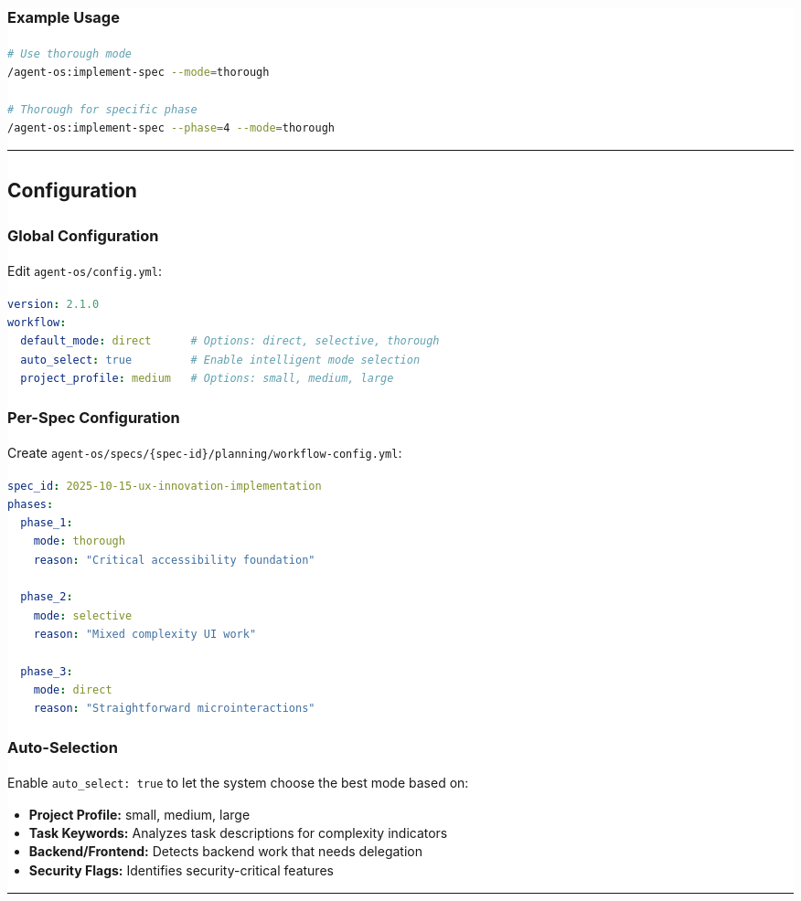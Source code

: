 ### Example Usage

```bash
# Use thorough mode
/agent-os:implement-spec --mode=thorough

# Thorough for specific phase
/agent-os:implement-spec --phase=4 --mode=thorough
```

---

## Configuration

### Global Configuration

Edit `agent-os/config.yml`:

```yaml
version: 2.1.0
workflow:
  default_mode: direct      # Options: direct, selective, thorough
  auto_select: true         # Enable intelligent mode selection
  project_profile: medium   # Options: small, medium, large
```

### Per-Spec Configuration

Create `agent-os/specs/{spec-id}/planning/workflow-config.yml`:

```yaml
spec_id: 2025-10-15-ux-innovation-implementation
phases:
  phase_1:
    mode: thorough
    reason: "Critical accessibility foundation"

  phase_2:
    mode: selective
    reason: "Mixed complexity UI work"

  phase_3:
    mode: direct
    reason: "Straightforward microinteractions"
```

### Auto-Selection

Enable `auto_select: true` to let the system choose the best mode based on:

- **Project Profile:** small, medium, large
- **Task Keywords:** Analyzes task descriptions for complexity indicators
- **Backend/Frontend:** Detects backend work that needs delegation
- **Security Flags:** Identifies security-critical features

---